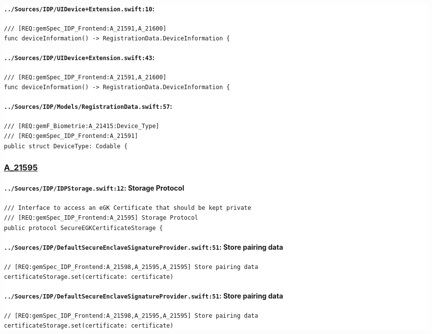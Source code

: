 
#### `../Sources/IDP/UIDevice+Extension.swift:10`: 

```
/// [REQ:gemSpec_IDP_Frontend:A_21591,A_21600]
func deviceInformation() -> RegistrationData.DeviceInformation {
```



#### `../Sources/IDP/UIDevice+Extension.swift:43`: 

```
/// [REQ:gemSpec_IDP_Frontend:A_21591,A_21600]
func deviceInformation() -> RegistrationData.DeviceInformation {
```



#### `../Sources/IDP/Models/RegistrationData.swift:57`: 

```
/// [REQ:gemF_Biometrie:A_21415:Device_Type]
/// [REQ:gemSpec_IDP_Frontend:A_21591]
public struct DeviceType: Codable {
```



### [A_21595](https://gsbepo03.int.gematik.de/polarion/#/project/Mainline_OPB1/search?query=A_21595)


#### `../Sources/IDP/IDPStorage.swift:12`:  Storage Protocol

```
/// Interface to access an eGK Certificate that should be kept private
/// [REQ:gemSpec_IDP_Frontend:A_21595] Storage Protocol
public protocol SecureEGKCertificateStorage {
```



#### `../Sources/IDP/DefaultSecureEnclaveSignatureProvider.swift:51`:  Store pairing data

```
// [REQ:gemSpec_IDP_Frontend:A_21598,A_21595,A_21595] Store pairing data
certificateStorage.set(certificate: certificate)
```



#### `../Sources/IDP/DefaultSecureEnclaveSignatureProvider.swift:51`:  Store pairing data

```
// [REQ:gemSpec_IDP_Frontend:A_21598,A_21595,A_21595] Store pairing data
certificateStorage.set(certificate: certificate)
```
